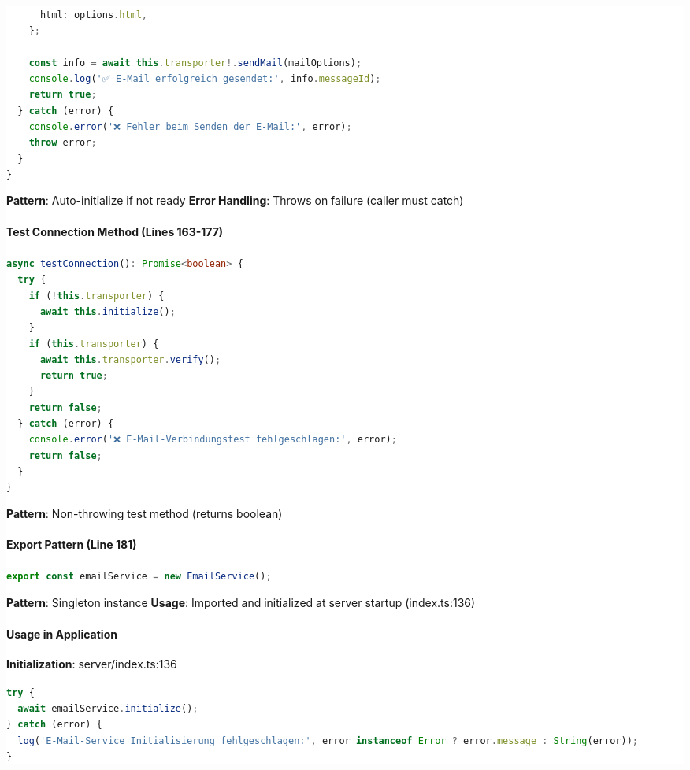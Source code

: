 ```typescript
      html: options.html,
    };

    const info = await this.transporter!.sendMail(mailOptions);
    console.log('✅ E-Mail erfolgreich gesendet:', info.messageId);
    return true;
  } catch (error) {
    console.error('❌ Fehler beim Senden der E-Mail:', error);
    throw error;
  }
}
```

**Pattern**: Auto-initialize if not ready
**Error Handling**: Throws on failure (caller must catch)

#### Test Connection Method (Lines 163-177)

```typescript
async testConnection(): Promise<boolean> {
  try {
    if (!this.transporter) {
      await this.initialize();
    }
    if (this.transporter) {
      await this.transporter.verify();
      return true;
    }
    return false;
  } catch (error) {
    console.error('❌ E-Mail-Verbindungstest fehlgeschlagen:', error);
    return false;
  }
}
```

**Pattern**: Non-throwing test method (returns boolean)

#### Export Pattern (Line 181)

```typescript
export const emailService = new EmailService();
```

**Pattern**: Singleton instance
**Usage**: Imported and initialized at server startup (index.ts:136)

#### Usage in Application

**Initialization**: server/index.ts:136
```typescript
try {
  await emailService.initialize();
} catch (error) {
  log('E-Mail-Service Initialisierung fehlgeschlagen:', error instanceof Error ? error.message : String(error));
}
```
